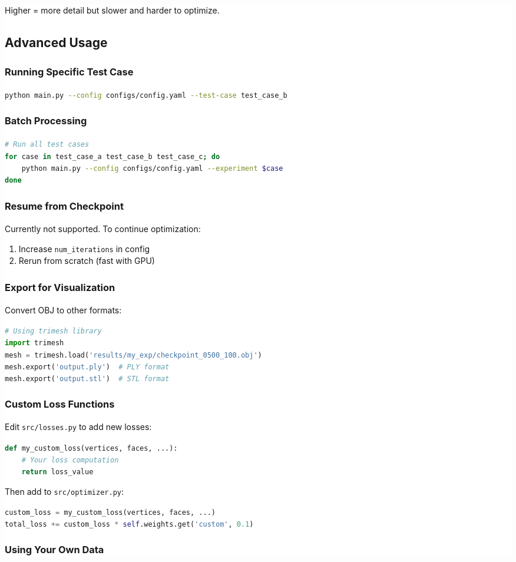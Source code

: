 Higher = more detail but slower and harder to optimize.

## Advanced Usage

### Running Specific Test Case

```bash
python main.py --config configs/config.yaml --test-case test_case_b
```

### Batch Processing

```bash
# Run all test cases
for case in test_case_a test_case_b test_case_c; do
    python main.py --config configs/config.yaml --experiment $case
done
```

### Resume from Checkpoint

Currently not supported. To continue optimization:
1. Increase `num_iterations` in config
2. Rerun from scratch (fast with GPU)

### Export for Visualization

Convert OBJ to other formats:

```python
# Using trimesh library
import trimesh
mesh = trimesh.load('results/my_exp/checkpoint_0500_100.obj')
mesh.export('output.ply')  # PLY format
mesh.export('output.stl')  # STL format
```

### Custom Loss Functions

Edit `src/losses.py` to add new losses:

```python
def my_custom_loss(vertices, faces, ...):
    # Your loss computation
    return loss_value
```

Then add to `src/optimizer.py`:

```python
custom_loss = my_custom_loss(vertices, faces, ...)
total_loss += custom_loss * self.weights.get('custom', 0.1)
```

### Using Your Own Data
